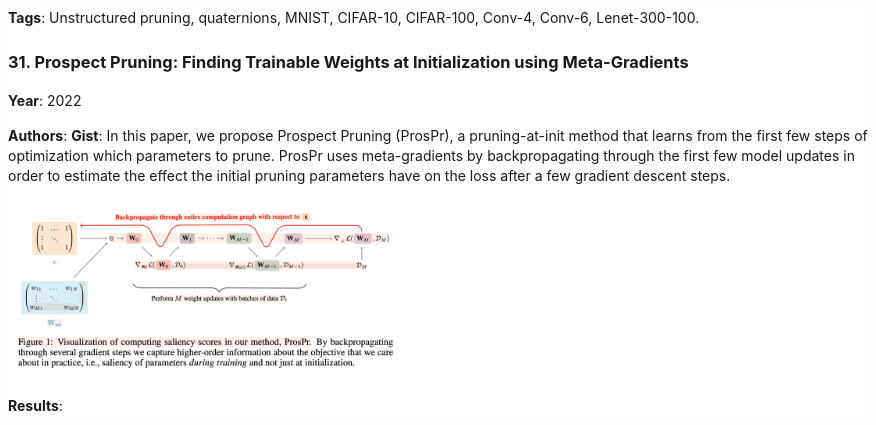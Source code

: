 **Tags**: Unstructured pruning, quaternions, MNIST, CIFAR-10, CIFAR-100, Conv-4, Conv-6, Lenet-300-100.

### 31. Prospect Pruning: Finding Trainable Weights at Initialization using Meta-Gradients

**Year**: 2022

**Authors**: 
**Gist**:  In this paper, we propose Prospect Pruning (ProsPr), a  pruning-at-init method that learns from the first few steps of optimization which parameters to prune. ProsPr uses meta-gradients by backpropagating through the first few model updates in order to estimate the effect the initial pruning parameters have on the loss after a few gradient descent steps.

<img src="images/prospr_method.png" alt="isolated" width="400"/>

**Results**:
